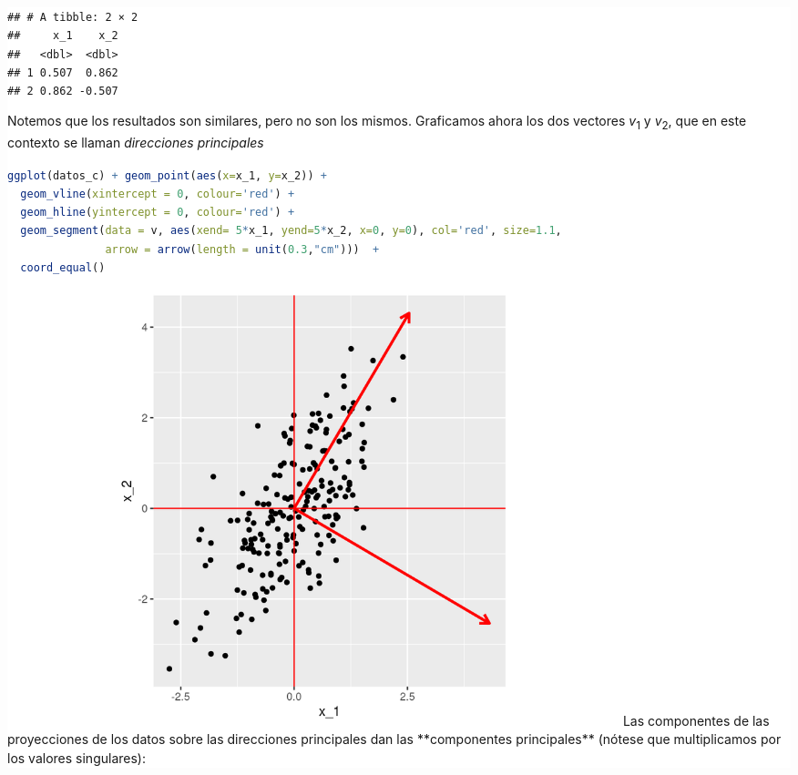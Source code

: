 ```
## # A tibble: 2 × 2
##     x_1    x_2
##   <dbl>  <dbl>
## 1 0.507  0.862
## 2 0.862 -0.507
```
Notemos que los resultados son similares, pero no son los mismos.
Graficamos ahora los dos vectores $v_1$ y $v_2$, que en este contexto
se llaman *direcciones principales*
  

```r
ggplot(datos_c) + geom_point(aes(x=x_1, y=x_2)) +
  geom_vline(xintercept = 0, colour='red') +
  geom_hline(yintercept = 0, colour='red') + 
  geom_segment(data = v, aes(xend= 5*x_1, yend=5*x_2, x=0, y=0), col='red', size=1.1,
               arrow = arrow(length = unit(0.3,"cm")))  +
  coord_equal()
```

<img src="03-reduccion-dim_files/figure-html/unnamed-chunk-69-1.png" width="672" />
Las componentes de las proyecciones de los datos sobre las direcciones principales dan las
**componentes principales** (nótese que multiplicamos por los valores singulares):
  